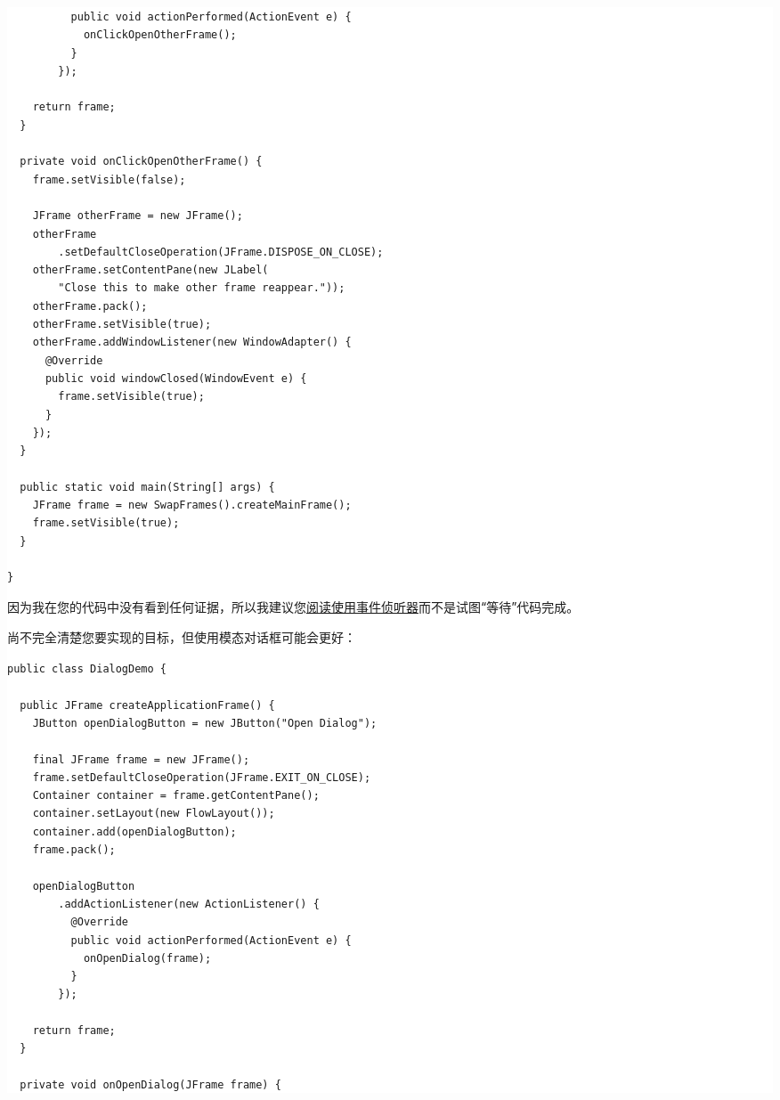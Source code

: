 ```
          public void actionPerformed(ActionEvent e) {
            onClickOpenOtherFrame();
          }
        });

    return frame;
  }

  private void onClickOpenOtherFrame() {
    frame.setVisible(false);

    JFrame otherFrame = new JFrame();
    otherFrame
        .setDefaultCloseOperation(JFrame.DISPOSE_ON_CLOSE);
    otherFrame.setContentPane(new JLabel(
        "Close this to make other frame reappear."));
    otherFrame.pack();
    otherFrame.setVisible(true);
    otherFrame.addWindowListener(new WindowAdapter() {
      @Override
      public void windowClosed(WindowEvent e) {
        frame.setVisible(true);
      }
    });
  }

  public static void main(String[] args) {
    JFrame frame = new SwapFrames().createMainFrame();
    frame.setVisible(true);
  }

} 
```

因为我在您的代码中没有看到任何证据，所以我建议您[阅读使用事件侦听器](http://java.sun.com/docs/books/tutorial/uiswing/events/index.html)而不是试图“等待”代码完成。

尚不完全清楚您要实现的目标，但使用模态对话框可能会更好：

```
public class DialogDemo {

  public JFrame createApplicationFrame() {
    JButton openDialogButton = new JButton("Open Dialog");

    final JFrame frame = new JFrame();
    frame.setDefaultCloseOperation(JFrame.EXIT_ON_CLOSE);
    Container container = frame.getContentPane();
    container.setLayout(new FlowLayout());
    container.add(openDialogButton);
    frame.pack();

    openDialogButton
        .addActionListener(new ActionListener() {
          @Override
          public void actionPerformed(ActionEvent e) {
            onOpenDialog(frame);
          }
        });

    return frame;
  }

  private void onOpenDialog(JFrame frame) {
```
